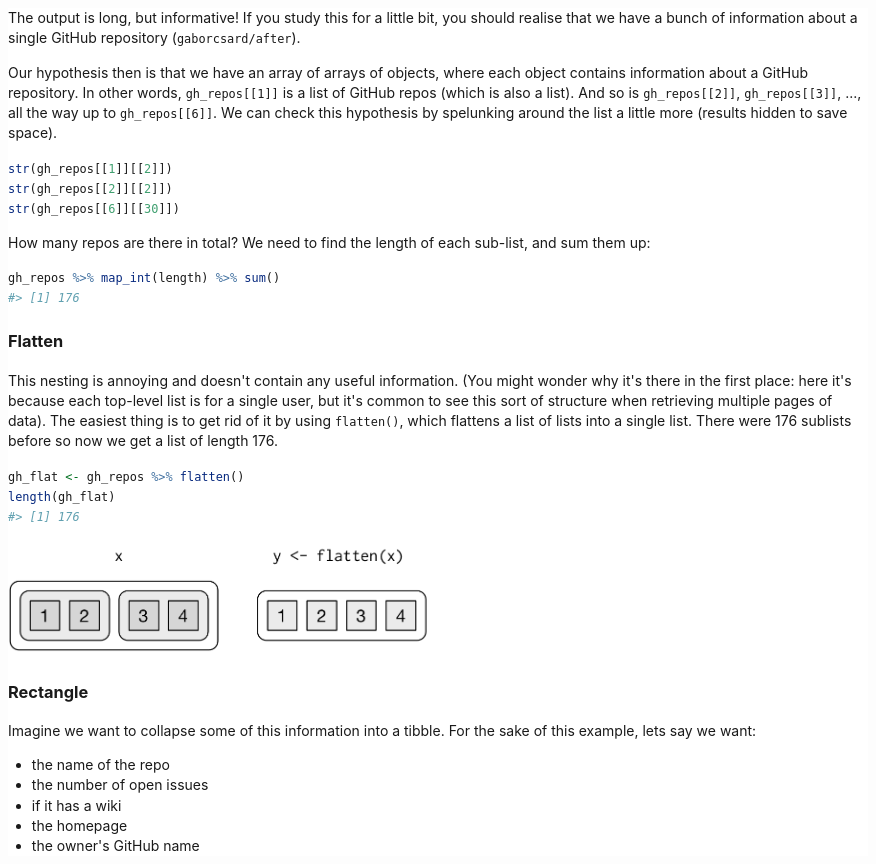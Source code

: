 The output is long, but informative! If you study this for a little bit, you should realise that we have a bunch of information about a single GitHub repository (`gaborcsard/after`).

Our hypothesis then is that we have an array of arrays of objects, where each object contains information about a GitHub repository. In other words, `gh_repos[[1]]` is a list of GitHub repos (which is also a list). And so is `gh_repos[[2]]`, `gh_repos[[3]]`, ..., all the way up to `gh_repos[[6]]`. We can check this hypothesis by spelunking around the list a little more (results hidden to save space).

``` r
str(gh_repos[[1]][[2]])
str(gh_repos[[2]][[2]])
str(gh_repos[[6]][[30]])
```

How many repos are there in total? We need to find the length of each sub-list, and sum them up:

``` r
gh_repos %>% map_int(length) %>% sum()
#> [1] 176
```

### Flatten

This nesting is annoying and doesn't contain any useful information. (You might wonder why it's there in the first place: here it's because each top-level list is for a single user, but it's common to see this sort of structure when retrieving multiple pages of data). The easiest thing is to get rid of it by using `flatten()`, which flattens a list of lists into a single list. There were 176 sublists before so now we get a list of length 176.

``` r
gh_flat <- gh_repos %>% flatten()
length(gh_flat)
#> [1] 176
```

<img src="diagrams/lists-flatten.png" width="432" />

### Rectangle

Imagine we want to collapse some of this information into a tibble. For the sake of this example, lets say we want:

-   the name of the repo
-   the number of open issues
-   if it has a wiki
-   the homepage
-   the owner's GitHub name
